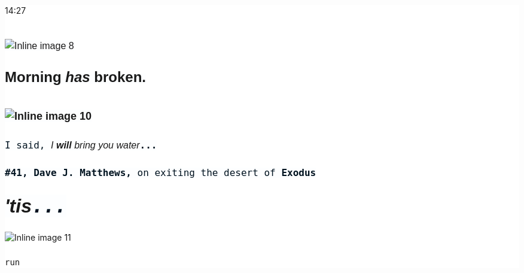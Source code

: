 14:27</span></span><span style="font-family: monospace , monospace;"><i><br /></i></span></span></div><div style="box-sizing: border-box; margin: 0px;"><span style="box-sizing: border-box;"><span style="background-color: rgb(253 , 254 , 255); color: rgb(0 , 19 , 32); text-align: justify;"><span style="font-family: monospace , monospace; font-size: medium;"><br /></span></span></span></div><div style="box-sizing: border-box; margin: 0px;"><span style="box-sizing: border-box;"><span style="background-color: rgb(253 , 254 , 255); color: rgb(0 , 19 , 32); text-align: justify;"><span style="font-family: monospace , monospace; font-size: medium;"><a class="m_1138163888349601490gmail-m_-3336069020430310727gmail-m_1990980650320547455m_255643820154859597gmail-m_3834304058247359107playable m_1138163888349601490gmail-m_-3336069020430310727gmail-m_1990980650320547455m_255643820154859597gmail-playable m_1138163888349601490gmail-m_-3336069020430310727gmail-m_1990980650320547455playable" href="http://meetdaeyeora.fromthemachine.org/x/c?c=1099916&amp;l=2e1bba84-f6ce-4386-864c-e0ea0ef23aa2&amp;r=9c040dcb-7a33-4c33-8249-b51d938e81e0" style="font-family: arial,sans-serif; text-decoration-line: none;" target="_blank"><img alt="Inline image 8" height="273" src="../../matchbox20.bitbucket.io/MYEYES_files/saved_resource(8)" style="border: 0px; margin-right: 0px;" width="372" /></a></span></span></span></div><div style="box-sizing: border-box; margin: 0px;"><span style="box-sizing: border-box;"><span style="background-color: rgb(253 , 254 , 255); color: rgb(0 , 19 , 32); text-align: justify;"><span style="font-family: monospace , monospace; font-size: medium;"><br /></span></span></span></div><div style="box-sizing: border-box; margin: 0px;"><span style="box-sizing: border-box;"><span style="background-color: rgb(253 , 254 , 255); color: rgb(0 , 19 , 32); text-align: justify;"><span style="font-family: monospace , monospace; font-size: x-large;"><b><a href="http://meetdaeyeora.fromthemachine.org/x/c?c=1099916&amp;l=2e1bba84-f6ce-4386-864c-e0ea0ef23aa2&amp;r=9c040dcb-7a33-4c33-8249-b51d938e81e0" style="font-family: arial,sans-serif; text-decoration-line: none;" target="_blank">Morning&nbsp;<i>has</i>&nbsp;broken.</a></b></span></span></span></div><div style="box-sizing: border-box; margin: 0px;"><span style="box-sizing: border-box;"><span style="background-color: rgb(253 , 254 , 255); color: rgb(0 , 19 , 32); text-align: justify;"><span style="font-family: monospace , monospace; font-size: x-large;"><br /></span></span></span></div><div style="box-sizing: border-box; margin: 0px;"><span style="box-sizing: border-box;"><b style="background-color: rgb(253 , 254 , 255); color: rgb(0 , 19 , 32); font-family: monospace , monospace; font-size: large; text-align: justify;"><a href="http://meetdaeyeora.fromthemachine.org/x/c?c=1099916&amp;l=afaeabf5-39a2-4b4c-8a48-f41a77bd6d21&amp;r=9c040dcb-7a33-4c33-8249-b51d938e81e0" style="font-family: arial,sans-serif; text-decoration-line: none;" target="_blank"><img alt="Inline image 10" height="250" src="../../matchbox20.bitbucket.io/MYEYES_files/saved_resource(9)" style="border: 0px;" width="250" /></a></b></span></div><div style="box-sizing: border-box; margin: 0px;"><span style="box-sizing: border-box;"><span style="background-color: rgb(253 , 254 , 255); color: rgb(0 , 19 , 32); text-align: justify;"><span style="font-family: monospace , monospace; font-size: medium;"><br /></span></span></span></div><div style="box-sizing: border-box; margin: 0px;"><span style="box-sizing: border-box;"><span style="background-color: rgb(253 , 254 , 255); color: rgb(0 , 19 , 32); text-align: justify;"><span style="font-family: monospace , monospace; font-size: medium;">I said,&nbsp;<a href="http://meetdaeyeora.fromthemachine.org/x/c?c=1099916&amp;l=afaeabf5-39a2-4b4c-8a48-f41a77bd6d21&amp;r=9c040dcb-7a33-4c33-8249-b51d938e81e0" style="font-family: arial,sans-serif; text-decoration-line: none;" target="_blank"><i>I&nbsp;<b>will</b>&nbsp;bring you water</i></a><b>...</b></span></span></span></div><div style="box-sizing: border-box; margin: 0px;"><span style="box-sizing: border-box;"><span style="background-color: rgb(253 , 254 , 255); color: rgb(0 , 19 , 32); text-align: justify;"><span style="font-family: monospace , monospace; font-size: medium;"><b><br /></b></span></span></span></div><div style="box-sizing: border-box; margin: 0px;"><span style="box-sizing: border-box;"><span style="background-color: rgb(253 , 254 , 255); color: rgb(0 , 19 , 32); text-align: justify;"><span style="font-family: monospace , monospace; font-size: medium;"><b>#41, Dave J. Matthews,&nbsp;</b>on exiting the desert of&nbsp;<b>Exodus</b></span></span></span></div><div style="box-sizing: border-box; margin: 0px;"><br /></div><div style="box-sizing: border-box; margin: 0px;"><b style="background-color: rgb(253 , 254 , 255); color: rgb(0 , 19 , 32); font-family: monospace , monospace; font-size: xx-large; text-align: justify;"><i><a href="http://meetdaeyeora.fromthemachine.org/x/c?c=1099916&amp;l=afaeabf5-39a2-4b4c-8a48-f41a77bd6d21&amp;r=9c040dcb-7a33-4c33-8249-b51d938e81e0" style="font-family: arial,sans-serif; text-decoration-line: none;" target="_blank">'tis</a>...</i></b></div><div style="box-sizing: border-box; margin: 0px;"><br /></div><div style="box-sizing: border-box; margin: 0px;"><a href="http://meetdaeyeora.fromthemachine.org/x/c?c=1099916&amp;l=afaeabf5-39a2-4b4c-8a48-f41a77bd6d21&amp;r=9c040dcb-7a33-4c33-8249-b51d938e81e0" style="text-decoration-line: none;" target="_blank"><img alt="Inline image 11" height="122" src="../../matchbox20.bitbucket.io/MYEYES_files/saved_resource(10)" style="border: 0px; margin-right: 0px;" width="242" /></a></div><div style="box-sizing: border-box; margin: 0px;"><br /></div><div style="box-sizing: border-box; margin: 0px;"><span style="font-family: monospace , monospace;">run